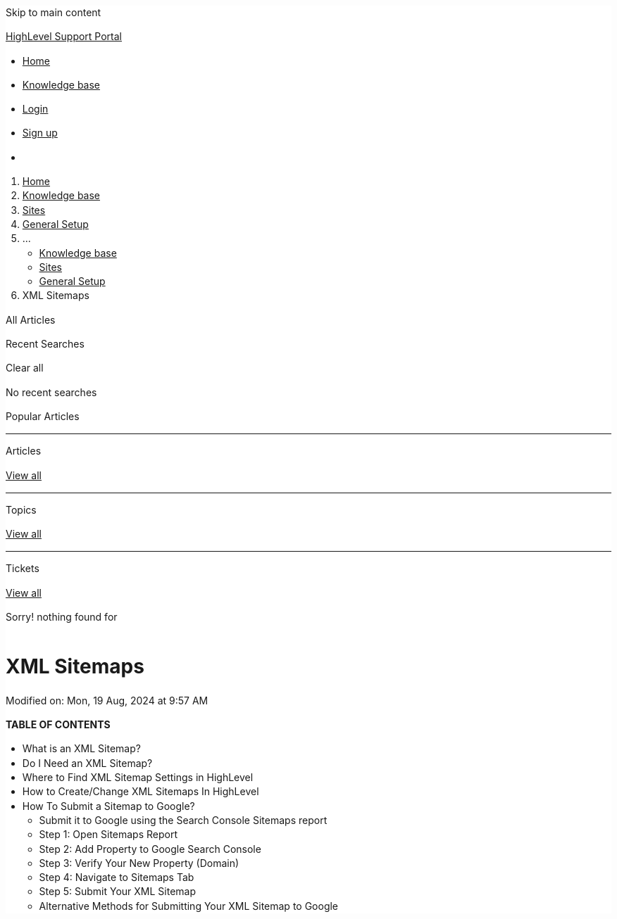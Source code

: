 Skip to main content

[ HighLevel Support Portal ](https://help.gohighlevel.com)

  * [ Home ](/support/home)
  * [ Knowledge base ](/support/solutions)

  * [Login](/support/login)
  * [Sign up](/support/signup)
  * 

  1. [Home](/support/home)
  2. [Knowledge base](/support/solutions)
  3. [Sites](/support/solutions/48000449581)
  4. [General Setup](/support/solutions/folders/155000000522)
  5. ... 
     * [Knowledge base](/support/solutions)
     * [Sites](/support/solutions/48000449581)
     * [General Setup](/support/solutions/folders/155000000522)
  6. XML Sitemaps

All  Articles 

Recent Searches

Clear all

No recent searches

Popular Articles

* * *

Articles

[View all](/support/search/solutions)

* * *

Topics

[View all](/support/search/topics)

* * *

Tickets

[View all](/support/search/tickets)

Sorry! nothing found for   

# XML Sitemaps

Modified on: Mon, 19 Aug, 2024 at 9:57 AM

**TABLE OF CONTENTS**

  * What is an XML Sitemap?
  * Do I Need an XML Sitemap?
  * Where to Find XML Sitemap Settings in HighLevel
  * How to Create/Change XML Sitemaps In HighLevel
  * How To Submit a Sitemap to Google?
    * Submit it to Google using the Search Console Sitemaps report
    * Step 1: Open Sitemaps Report
    * Step 2: Add Property to Google Search Console
    * Step 3: Verify Your New Property (Domain)
    * Step 4: Navigate to Sitemaps Tab
    * Step 5: Submit Your XML Sitemap
    * Alternative Methods for Submitting Your XML Sitemap to Google
